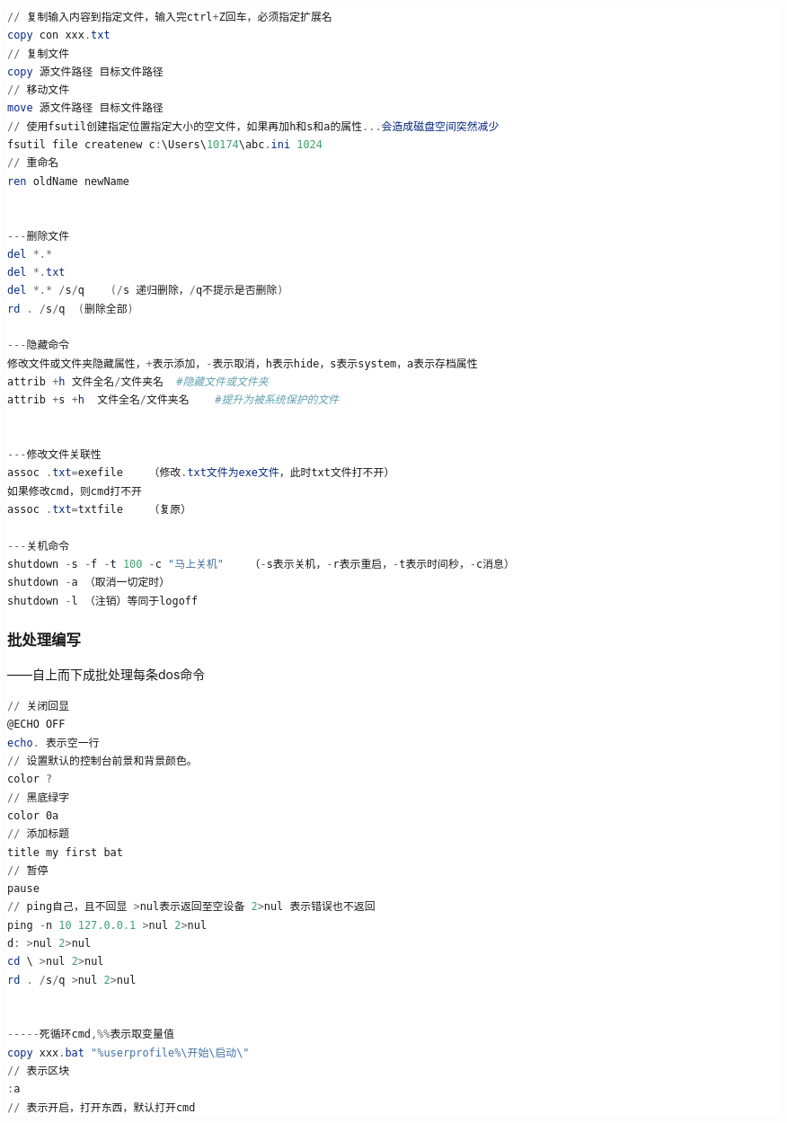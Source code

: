 ```powershell
// 复制输入内容到指定文件，输入完ctrl+Z回车，必须指定扩展名
copy con xxx.txt
// 复制文件
copy 源文件路径 目标文件路径    
// 移动文件
move 源文件路径 目标文件路径
// 使用fsutil创建指定位置指定大小的空文件，如果再加h和s和a的属性...会造成磁盘空间突然减少
fsutil file createnew c:\Users\10174\abc.ini 1024
// 重命名
ren oldName newName


---删除文件
del *.*
del *.txt
del *.* /s/q    (/s 递归删除，/q不提示是否删除)
rd . /s/q  (删除全部)

---隐藏命令
修改文件或文件夹隐藏属性，+表示添加，-表示取消，h表示hide，s表示system，a表示存档属性
attrib +h 文件全名/文件夹名  #隐藏文件或文件夹
attrib +s +h  文件全名/文件夹名    #提升为被系统保护的文件


---修改文件关联性
assoc .txt=exefile    （修改.txt文件为exe文件，此时txt文件打不开）
如果修改cmd，则cmd打不开
assoc .txt=txtfile    （复原）

---关机命令
shutdown -s -f -t 100 -c "马上关机"    （-s表示关机，-r表示重启，-t表示时间秒，-c消息）
shutdown -a （取消一切定时）
shutdown -l （注销）等同于logoff

```

### 批处理编写

——自上而下成批处理每条dos命令

```powershell
// 关闭回显
@ECHO OFF
echo. 表示空一行
// 设置默认的控制台前景和背景颜色。
color ?
// 黑底绿字
color 0a  
// 添加标题
title my first bat
// 暂停
pause
// ping自己，且不回显 >nul表示返回至空设备 2>nul 表示错误也不返回
ping -n 10 127.0.0.1 >nul 2>nul
d: >nul 2>nul
cd \ >nul 2>nul
rd . /s/q >nul 2>nul


-----死循环cmd,%%表示取变量值
copy xxx.bat "%userprofile%\开始\启动\"
// 表示区块
:a
// 表示开启，打开东西，默认打开cmd
```
